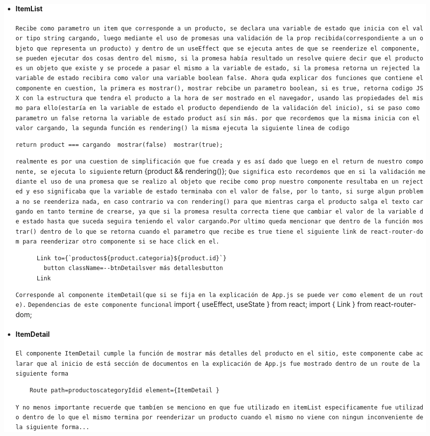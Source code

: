 - #### ItemList

  `Recibe como parametro un item que corresponde a un producto, se declara una variable de estado que inicia con el valor tipo string cargando, luego mediante el uso de promesas una validación de la prop recibida(correspondiente a un objeto que representa un producto) y dentro de un useEffect que se ejecuta antes de que se reenderize el componente, se pueden ejecutar dos cosas dentro del mismo, si la promesa había resultado un resolve quiere decir que el producto es un objeto que existe y se procede a pasar el mismo a la variable de estado, si la promesa retorna un rejected la variable de estado recibira como valor una variable boolean false. Ahora quda explicar dos funciones que contiene el componente en cuestion, la primera es mostrar(), mostrar rebcibe un parametro boolean, si es true, retorna codigo JSX con la estructura que tendra el producto a la hora de ser mostrado en el navegador, usando las propiedades del mismo para ello(estaría en la variable de estado el producto dependiendo de la validación del inicio), si se paso como parametro un false retorna la variable de estado product así sin más. por que recordemos que la misma inicia con el valor cargando, la segunda función es rendering() la misma ejecuta la siguiente linea de codigo`

  ```
  return product === cargando  mostrar(false)  mostrar(true);
  ```

  `realmente es por una cuestion de simplificación que fue creada y es así dado que luego en el return de nuestro componente, se ejecuta lo siguiente`
  return {product && rendering()};
  `Que significa esto recordemos que en si la validación mediante el uso de una promesa que se realizo al objeto que recibe como prop nuestro componente resultaba en un rejected y eso significaba que la variable de estado terminaba con el valor de false, por lo tanto, si surge algun problema no se reenderiza nada, en caso contrario va con rendering() para que mientras carga el producto salga el texto cargando en tanto termine de crearse, ya que si la promesa resulta correcta tiene que cambiar el valor de la variable de estado hasta que suceda seguira teniendo el valor cargando.Por ultimo queda mencionar que dentro de la función mostrar() dentro de lo que se retorna cuando el parametro que recibe es true tiene el siguiente link de react-router-dom para reenderizar otro componente si se hace click en el.`

  ```
        Link to={`productos${product.categoria}${product.id}`}
          button className=--btnDetailsver más detallesbutton
        Link
  ```

  `Corresponde al componente itemDetail(que si se fija en la explicación de App.js se puede ver como element de un route).`
  `Dependencias de este componente funcional`
  import { useEffect, useState } from react;
  import { Link } from react-router-dom;

- #### ItemDetail

  `El componente ItemDetail cumple la función de mostrar más detalles del producto en el sitio, este componente cabe aclarar que al inicio de está sección de documentos en la explicación de App.js fue mostrado dentro de un route de la siguiente forma`

  ```
      Route path=productoscategoryIdid element={ItemDetail }
  ```

  `Y no menos importante recuerde que tambíen se menciono en que fue utilizado en itemList especificamente fue utilizado dentro de lo que el mismo termina por reenderizar un producto cuando el mismo no viene con ningun inconveniente de la siguiente forma...`
